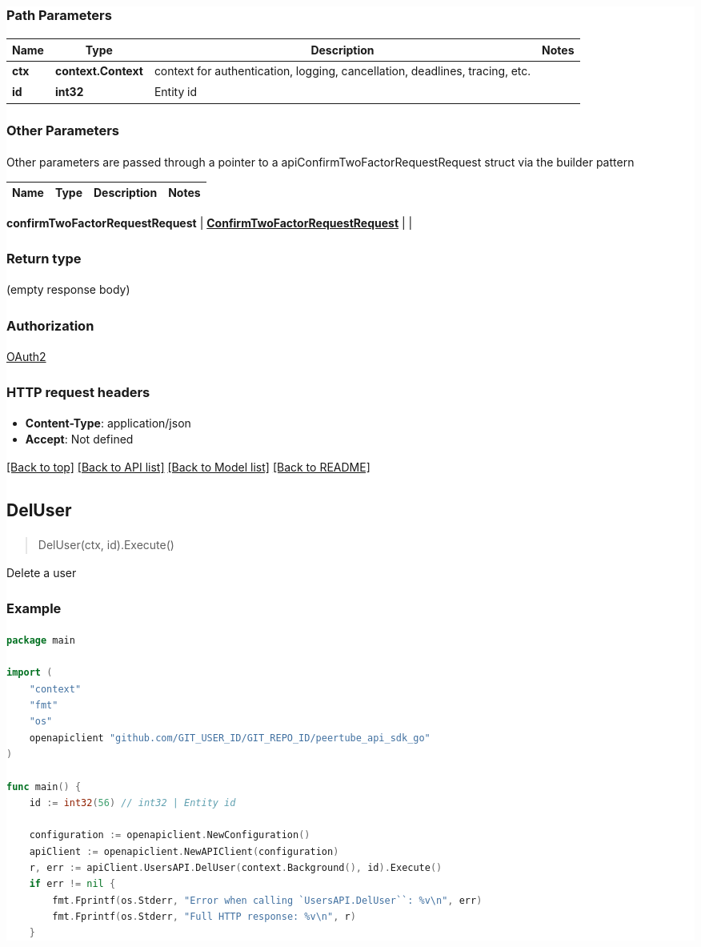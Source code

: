 ### Path Parameters


Name | Type | Description  | Notes
------------- | ------------- | ------------- | -------------
**ctx** | **context.Context** | context for authentication, logging, cancellation, deadlines, tracing, etc.
**id** | **int32** | Entity id | 

### Other Parameters

Other parameters are passed through a pointer to a apiConfirmTwoFactorRequestRequest struct via the builder pattern


Name | Type | Description  | Notes
------------- | ------------- | ------------- | -------------

 **confirmTwoFactorRequestRequest** | [**ConfirmTwoFactorRequestRequest**](ConfirmTwoFactorRequestRequest.md) |  | 

### Return type

 (empty response body)

### Authorization

[OAuth2](../README.md#OAuth2)

### HTTP request headers

- **Content-Type**: application/json
- **Accept**: Not defined

[[Back to top]](#) [[Back to API list]](../README.md#documentation-for-api-endpoints)
[[Back to Model list]](../README.md#documentation-for-models)
[[Back to README]](../README.md)


## DelUser

> DelUser(ctx, id).Execute()

Delete a user

### Example

```go
package main

import (
	"context"
	"fmt"
	"os"
	openapiclient "github.com/GIT_USER_ID/GIT_REPO_ID/peertube_api_sdk_go"
)

func main() {
	id := int32(56) // int32 | Entity id

	configuration := openapiclient.NewConfiguration()
	apiClient := openapiclient.NewAPIClient(configuration)
	r, err := apiClient.UsersAPI.DelUser(context.Background(), id).Execute()
	if err != nil {
		fmt.Fprintf(os.Stderr, "Error when calling `UsersAPI.DelUser``: %v\n", err)
		fmt.Fprintf(os.Stderr, "Full HTTP response: %v\n", r)
	}
```